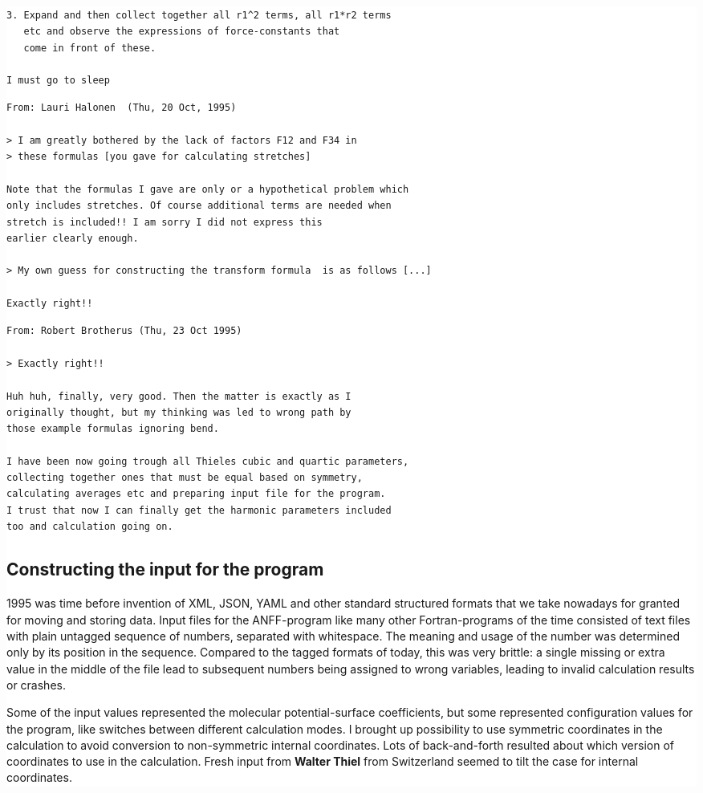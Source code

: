 ```plaintext
3. Expand and then collect together all r1^2 terms, all r1*r2 terms 
   etc and observe the expressions of force-constants that 
   come in front of these. 
   
I must go to sleep
```

```plaintext
From: Lauri Halonen  (Thu, 20 Oct, 1995)

> I am greatly bothered by the lack of factors F12 and F34 in 
> these formulas [you gave for calculating stretches]

Note that the formulas I gave are only or a hypothetical problem which 
only includes stretches. Of course additional terms are needed when 
stretch is included!! I am sorry I did not express this 
earlier clearly enough.

> My own guess for constructing the transform formula  is as follows [...]

Exactly right!! 
```

```plaintext
From: Robert Brotherus (Thu, 23 Oct 1995)

> Exactly right!! 

Huh huh, finally, very good. Then the matter is exactly as I 
originally thought, but my thinking was led to wrong path by 
those example formulas ignoring bend.

I have been now going trough all Thieles cubic and quartic parameters,
collecting together ones that must be equal based on symmetry, 
calculating averages etc and preparing input file for the program. 
I trust that now I can finally get the harmonic parameters included 
too and calculation going on.
```

## Constructing the input for the program

1995 was time before invention of XML, JSON, YAML and other standard structured formats that we take nowadays for granted for moving and storing data. Input files for the ANFF-program like many other Fortran-programs of the time consisted of text files with plain untagged sequence of numbers, separated with whitespace. The meaning and usage of the number was determined only by its position in the sequence. Compared to the tagged formats of today, this was very brittle: a single missing or extra value in the middle of the file lead to subsequent numbers being assigned to wrong variables, leading to invalid calculation results or crashes.

Some of the input values represented the molecular potential-surface coefficients, but some represented configuration values for the program, like switches between different calculation modes. I brought up possibility to use symmetric coordinates in the calculation to avoid conversion to non-symmetric internal coordinates. Lots of back-and-forth resulted about which version of coordinates to use in the calculation. Fresh input from **Walter Thiel** from Switzerland seemed to tilt the case for internal coordinates.
